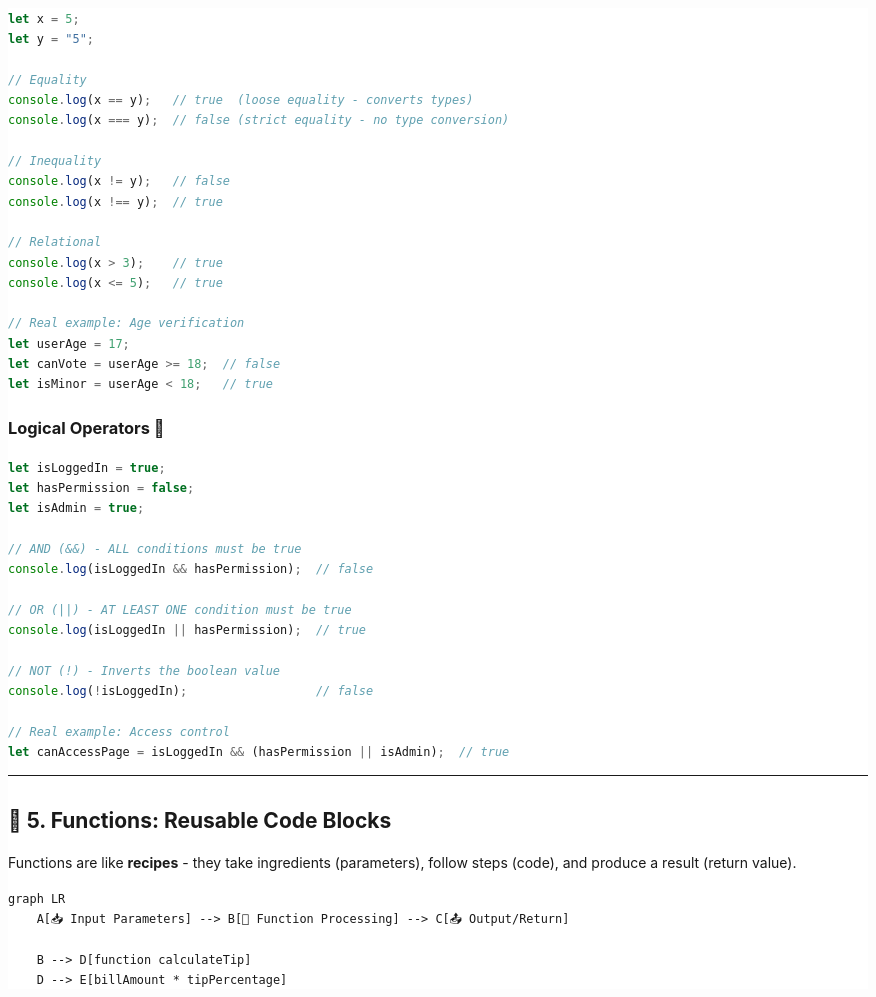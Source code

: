```javascript
let x = 5;
let y = "5";

// Equality
console.log(x == y);   // true  (loose equality - converts types)
console.log(x === y);  // false (strict equality - no type conversion)

// Inequality
console.log(x != y);   // false
console.log(x !== y);  // true

// Relational
console.log(x > 3);    // true
console.log(x <= 5);   // true

// Real example: Age verification
let userAge = 17;
let canVote = userAge >= 18;  // false
let isMinor = userAge < 18;   // true
```

### Logical Operators 🧠

```javascript
let isLoggedIn = true;
let hasPermission = false;
let isAdmin = true;

// AND (&&) - ALL conditions must be true
console.log(isLoggedIn && hasPermission);  // false

// OR (||) - AT LEAST ONE condition must be true
console.log(isLoggedIn || hasPermission);  // true

// NOT (!) - Inverts the boolean value
console.log(!isLoggedIn);                  // false

// Real example: Access control
let canAccessPage = isLoggedIn && (hasPermission || isAdmin);  // true
```

---

## 🔧 5. Functions: Reusable Code Blocks

Functions are like **recipes** - they take ingredients (parameters), follow steps (code), and produce a result (return value).

```mermaid
graph LR
    A[📥 Input Parameters] --> B[🔄 Function Processing] --> C[📤 Output/Return]
    
    B --> D[function calculateTip]
    D --> E[billAmount * tipPercentage]
```
